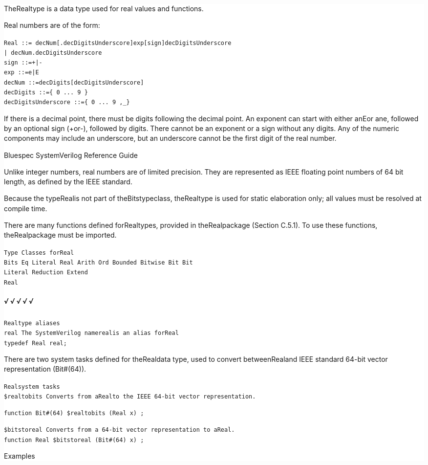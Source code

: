 TheRealtype is a data type used for real values and functions.

Real numbers are of the form:

```
Real ::= decNum[.decDigitsUnderscore]exp[sign]decDigitsUnderscore
| decNum.decDigitsUnderscore
sign ::=+|-
exp ::=e|E
decNum ::=decDigits[decDigitsUnderscore]
decDigits ::={ 0 ... 9 }
decDigitsUnderscore ::={ 0 ... 9 ,_}
```
If there is a decimal point, there must be digits following the decimal point. An exponent can start
with either anEor ane, followed by an optional sign (+or-), followed by digits. There cannot be an
exponent or a sign without any digits. Any of the numeric components may include an underscore,
but an underscore cannot be the first digit of the real number.


Bluespec SystemVerilog Reference Guide

Unlike integer numbers, real numbers are of limited precision. They are represented as IEEE floating
point numbers of 64 bit length, as defined by the IEEE standard.

Because the typeRealis not part of theBitstypeclass, theRealtype is used for static elaboration
only; all values must be resolved at compile time.

There are many functions defined forRealtypes, provided in theRealpackage (Section C.5.1). To
use these functions, theRealpackage must be imported.

```
Type Classes forReal
Bits Eq Literal Real Arith Ord Bounded Bitwise Bit Bit
Literal Reduction Extend
Real
```
##### √ √ √ √ √

```
Realtype aliases
real The SystemVerilog namerealis an alias forReal
typedef Real real;
```
There are two system tasks defined for theRealdata type, used to convert betweenRealand IEEE
standard 64-bit vector representation (Bit#(64)).

```
Realsystem tasks
$realtobits Converts from aRealto the IEEE 64-bit vector representation.
```
```
function Bit#(64) $realtobits (Real x) ;
```
```
$bitstoreal Converts from a 64-bit vector representation to aReal.
function Real $bitstoreal (Bit#(64) x) ;
```
Examples
